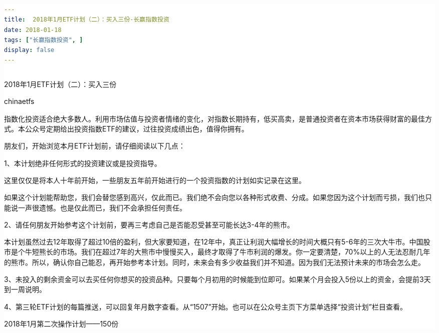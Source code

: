 ```yaml
---
title:  2018年1月ETF计划（二）：买入三份-长赢指数投资
date: 2018-01-18
tags: ["长赢指数投资", ]
display: false
---
```



## 



2018年1月ETF计划（二）：买入三份




chinaetfs




指数化投资适合绝大多数人。利用市场估值与投资者情绪的变化，对指数长期持有，低买高卖，是普通投资者在资本市场获得财富的最佳方式。本公众号定期给出投资指数ETF的建议，过往投资成绩出色，值得你拥有。










朋友们，开始浏览本月ETF计划前，请仔细阅读以下几点：



1、本计划绝非任何形式的投资建议或是投资指导。



这里仅仅是将本人十年前开始，一些朋友五年前开始进行的一个投资指数的计划如实记录在这里。



如果这个计划能帮助您，我们会替您感到高兴，仅此而已。我们绝不会向您以各种形式收费、分成。如果您因为这个计划而亏损，我们也只能说一声很遗憾。也是仅此而已，我们不会承担任何责任。



2、请任何朋友开始参考这个计划前，要再三考虑自己是否能忍受甚至可能长达3-4年的熊市。



本计划虽然过去12年取得了超过10倍的盈利，但大家要知道，在12年中，真正让利润大幅增长的时间大概只有5-6年的三次大牛市。中国股市是个牛短熊长的市场。我们在超过7年的大熊市中慢慢买入，最终才取得了牛市利润的爆发。你一定要清楚，70%以上的人无法忍耐几年的熊市。所以，确认你自己能忍，再开始参考本计划。同时，未来会有多少收益我们并不知道。因为我们无法预计未来的市场会怎么走。



3、未投入的剩余资金可以去买任何你想买的投资品种。只要每个月初用的时候能到位即可。如果某个月会投入5份以上的资金，会提前3天到一周说明。



4、第三轮ETF计划的每篇推送，可以回复年月数字查看。从“1507”开始。也可以在公众号主页下方菜单选择“投资计划”栏目查看。







2018年1月第二次操作计划——150份
